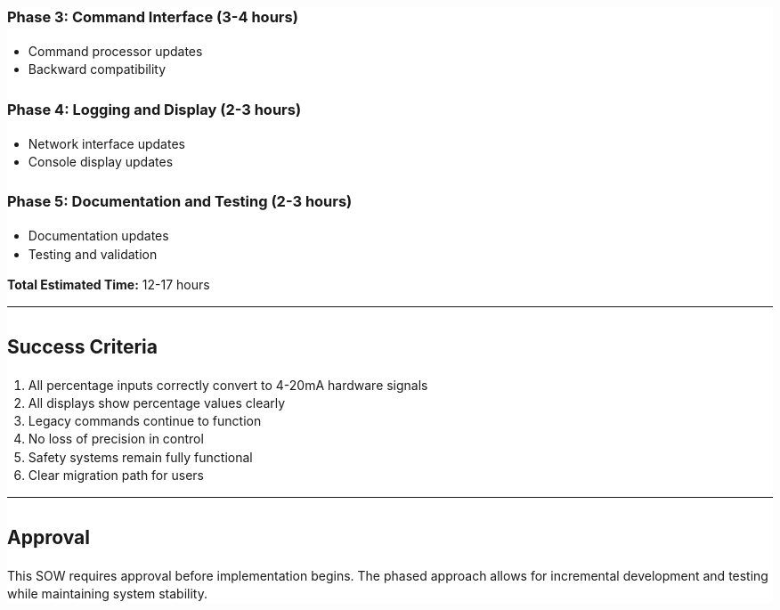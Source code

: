 ### Phase 3: Command Interface (3-4 hours)
- Command processor updates
- Backward compatibility

### Phase 4: Logging and Display (2-3 hours)
- Network interface updates
- Console display updates

### Phase 5: Documentation and Testing (2-3 hours)
- Documentation updates
- Testing and validation

**Total Estimated Time:** 12-17 hours

---

## Success Criteria

1. All percentage inputs correctly convert to 4-20mA hardware signals
2. All displays show percentage values clearly
3. Legacy commands continue to function
4. No loss of precision in control
5. Safety systems remain fully functional
6. Clear migration path for users

---

## Approval

This SOW requires approval before implementation begins. The phased approach allows for incremental development and testing while maintaining system stability.